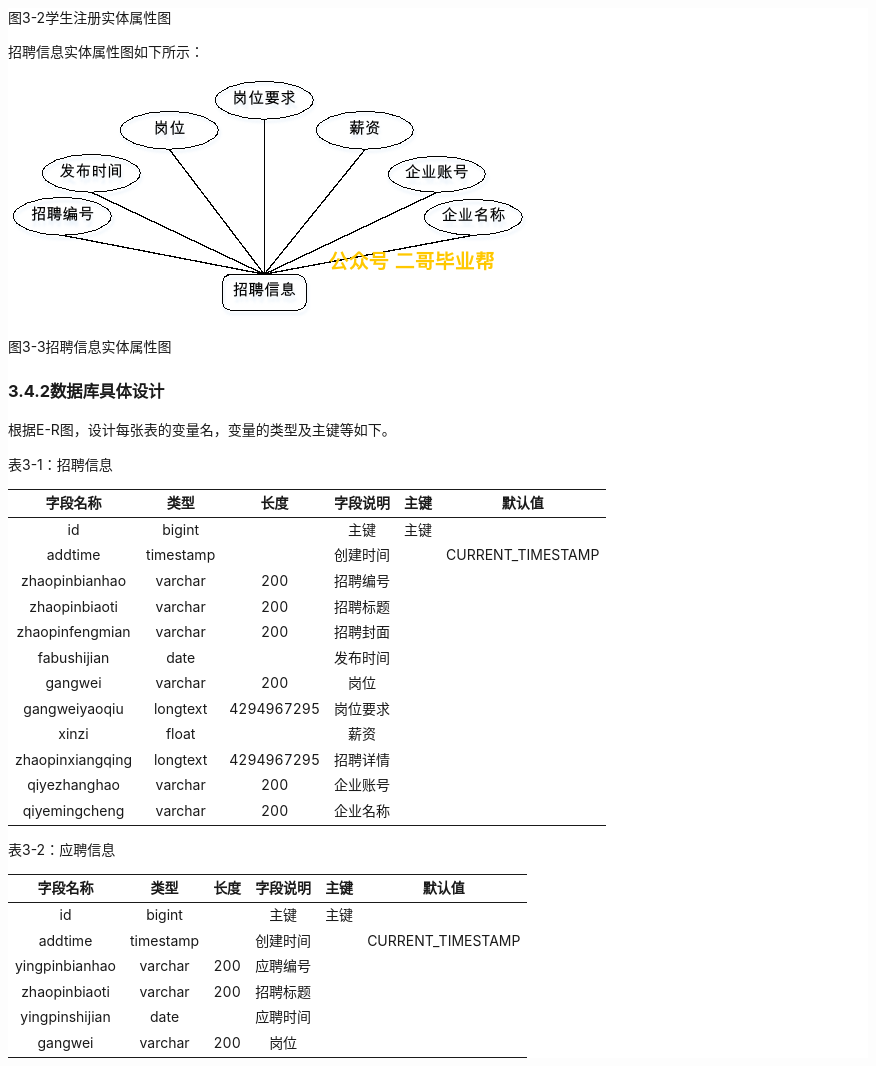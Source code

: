 图3-2学生注册实体属性图

招聘信息实体属性图如下所示：

![](/md/blog.010.png)

图3-3招聘信息实体属性图
### 3.4.2数据库具体设计
根据E-R图，设计每张表的变量名，变量的类型及主键等如下。

表3-1：招聘信息

|字段名称|类型|长度|字段说明|主键|默认值|
| :-: | :-: | :-: | :-: | :-: | :-: |
|id|bigint||主键|主键||
|addtime|timestamp||创建时间||CURRENT\_TIMESTAMP|
|zhaopinbianhao|varchar|200|招聘编号|||
|zhaopinbiaoti|varchar|200|招聘标题|||
|zhaopinfengmian|varchar|200|招聘封面|||
|fabushijian|date||发布时间|||
|gangwei|varchar|200|岗位|||
|gangweiyaoqiu|longtext|4294967295|岗位要求|||
|xinzi|float||薪资|||
|zhaopinxiangqing|longtext|4294967295|招聘详情|||
|qiyezhanghao|varchar|200|企业账号|||
|qiyemingcheng|varchar|200|企业名称|||

表3-2：应聘信息

|字段名称|类型|长度|字段说明|主键|默认值|
| :-: | :-: | :-: | :-: | :-: | :-: |
|id|bigint||主键|主键||
|addtime|timestamp||创建时间||CURRENT\_TIMESTAMP|
|yingpinbianhao|varchar|200|应聘编号|||
|zhaopinbiaoti|varchar|200|招聘标题|||
|yingpinshijian|date||应聘时间|||
|gangwei|varchar|200|岗位|||
